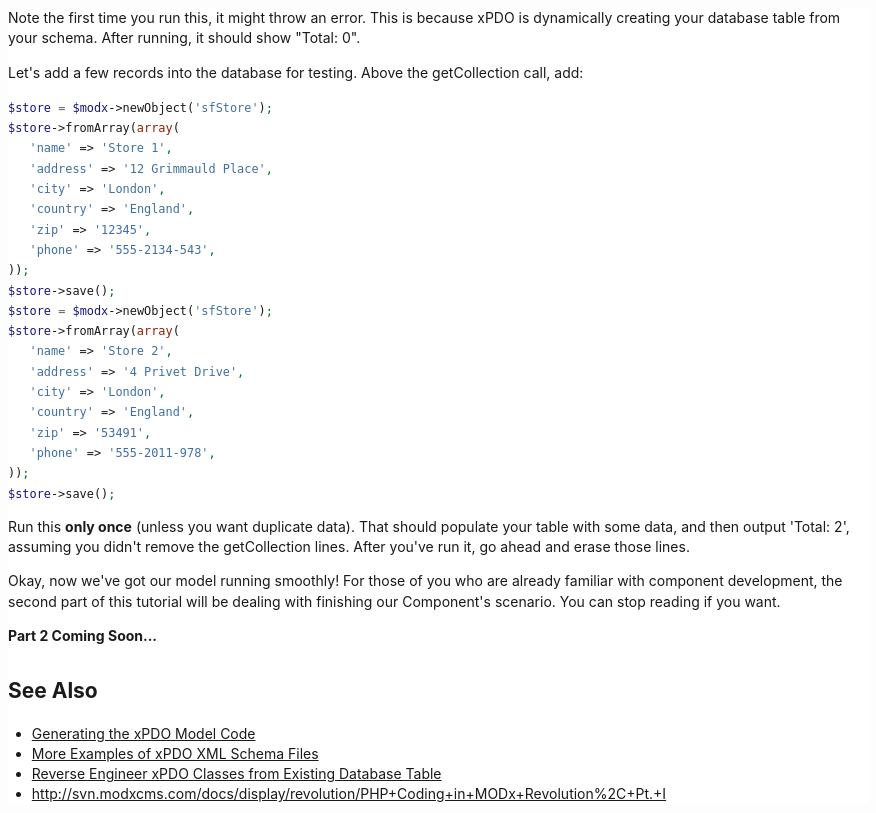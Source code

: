  Note the first time you run this, it might throw an error. This is because xPDO is dynamically creating your database table from your schema. After running, it should show "Total: 0".

 Let's add a few records into the database for testing. Above the getCollection call, add:

 ``` php 
$store = $modx->newObject('sfStore');
$store->fromArray(array(
    'name' => 'Store 1',
    'address' => '12 Grimmauld Place',
    'city' => 'London',
    'country' => 'England',
    'zip' => '12345',
    'phone' => '555-2134-543',
));
$store->save();
$store = $modx->newObject('sfStore');
$store->fromArray(array(
    'name' => 'Store 2',
    'address' => '4 Privet Drive',
    'city' => 'London',
    'country' => 'England',
    'zip' => '53491',
    'phone' => '555-2011-978',
));
$store->save();

```

 Run this **only once** (unless you want duplicate data). That should populate your table with some data, and then output 'Total: 2', assuming you didn't remove the getCollection lines. After you've run it, go ahead and erase those lines.

 Okay, now we've got our model running smoothly! For those of you who are already familiar with component development, the second part of this tutorial will be dealing with finishing our Component's scenario. You can stop reading if you want.

 **Part 2 Coming Soon...**

## See Also

- [Generating the xPDO Model Code](xpdo/getting-started/creating-a-model-with-xpdo/generating-the-model-code "Generating the Model Code")
- [More Examples of xPDO XML Schema Files](xpdo/getting-started/creating-a-model-with-xpdo/defining-a-schema/more-examples-of-xpdo-xml-schema-files "More Examples of xPDO XML Schema Files")
- [Reverse Engineer xPDO Classes from Existing Database Table](case-studies-and-tutorials/reverse-engineer-xpdo-classes-from-existing-database-table "Reverse Engineer xPDO Classes from Existing Database Table")
- <http://svn.modxcms.com/docs/display/revolution/PHP+Coding+in+MODx+Revolution%2C+Pt.+I>